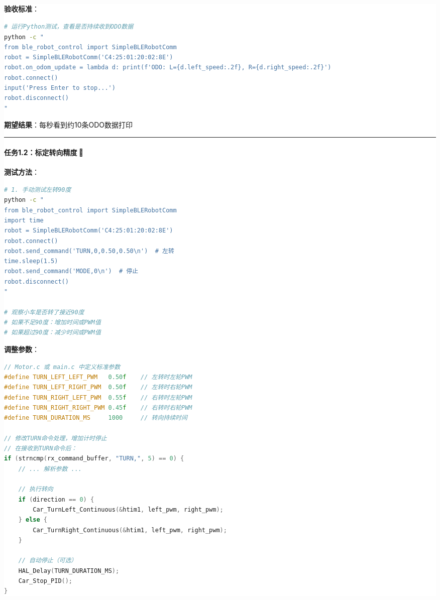 **验收标准**：
```bash
# 运行Python测试，查看是否持续收到ODO数据
python -c "
from ble_robot_control import SimpleBLERobotComm
robot = SimpleBLERobotComm('C4:25:01:20:02:8E')
robot.on_odom_update = lambda d: print(f'ODO: L={d.left_speed:.2f}, R={d.right_speed:.2f}')
robot.connect()
input('Press Enter to stop...')
robot.disconnect()
"
```

**期望结果**：每秒看到约10条ODO数据打印

---

#### 任务1.2：标定转向精度 🎯
**测试方法**：
```bash
# 1. 手动测试左转90度
python -c "
from ble_robot_control import SimpleBLERobotComm
import time
robot = SimpleBLERobotComm('C4:25:01:20:02:8E')
robot.connect()
robot.send_command('TURN,0,0.50,0.50\n')  # 左转
time.sleep(1.5)
robot.send_command('MODE,0\n')  # 停止
robot.disconnect()
"

# 观察小车是否转了接近90度
# 如果不足90度：增加时间或PWM值
# 如果超过90度：减少时间或PWM值
```

**调整参数**：
```c
// Motor.c 或 main.c 中定义标准参数
#define TURN_LEFT_LEFT_PWM   0.50f    // 左转时左轮PWM
#define TURN_LEFT_RIGHT_PWM  0.50f    // 左转时右轮PWM
#define TURN_RIGHT_LEFT_PWM  0.55f    // 右转时左轮PWM
#define TURN_RIGHT_RIGHT_PWM 0.45f    // 右转时右轮PWM
#define TURN_DURATION_MS     1000     // 转向持续时间

// 修改TURN命令处理，增加计时停止
// 在接收到TURN命令后：
if (strncmp(rx_command_buffer, "TURN,", 5) == 0) {
    // ... 解析参数 ...
    
    // 执行转向
    if (direction == 0) {
        Car_TurnLeft_Continuous(&htim1, left_pwm, right_pwm);
    } else {
        Car_TurnRight_Continuous(&htim1, left_pwm, right_pwm);
    }
    
    // 自动停止（可选）
    HAL_Delay(TURN_DURATION_MS);
    Car_Stop_PID();
}
```
